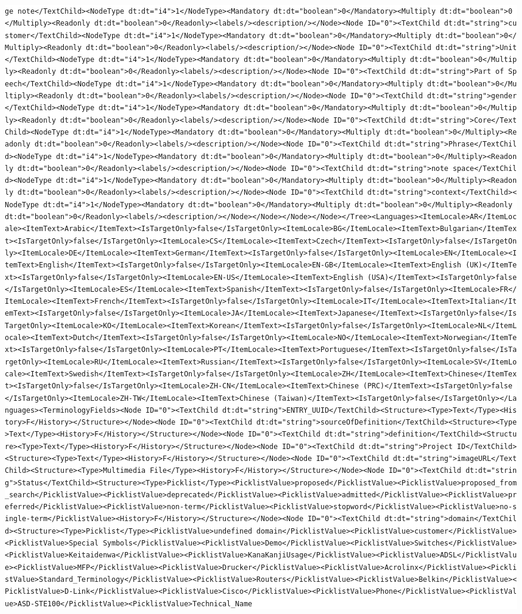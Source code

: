 ```text
ge note</TextChild><NodeType dt:dt="i4">1</NodeType><Mandatory dt:dt="boolean">0</Mandatory><Multiply dt:dt="boolean">0</Multiply><Readonly dt:dt="boolean">0</Readonly><labels/><description/></Node><Node ID="0"><TextChild dt:dt="string">customer</TextChild><NodeType dt:dt="i4">1</NodeType><Mandatory dt:dt="boolean">0</Mandatory><Multiply dt:dt="boolean">0</Multiply><Readonly dt:dt="boolean">0</Readonly><labels/><description/></Node><Node ID="0"><TextChild dt:dt="string">Unit</TextChild><NodeType dt:dt="i4">1</NodeType><Mandatory dt:dt="boolean">0</Mandatory><Multiply dt:dt="boolean">0</Multiply><Readonly dt:dt="boolean">0</Readonly><labels/><description/></Node><Node ID="0"><TextChild dt:dt="string">Part of Speech</TextChild><NodeType dt:dt="i4">1</NodeType><Mandatory dt:dt="boolean">0</Mandatory><Multiply dt:dt="boolean">0</Multiply><Readonly dt:dt="boolean">0</Readonly><labels/><description/></Node><Node ID="0"><TextChild dt:dt="string">gender</TextChild><NodeType dt:dt="i4">1</NodeType><Mandatory dt:dt="boolean">0</Mandatory><Multiply dt:dt="boolean">0</Multiply><Readonly dt:dt="boolean">0</Readonly><labels/><description/></Node><Node ID="0"><TextChild dt:dt="string">Core</TextChild><NodeType dt:dt="i4">1</NodeType><Mandatory dt:dt="boolean">0</Mandatory><Multiply dt:dt="boolean">0</Multiply><Readonly dt:dt="boolean">0</Readonly><labels/><description/></Node><Node ID="0"><TextChild dt:dt="string">Phrase</TextChild><NodeType dt:dt="i4">1</NodeType><Mandatory dt:dt="boolean">0</Mandatory><Multiply dt:dt="boolean">0</Multiply><Readonly dt:dt="boolean">0</Readonly><labels/><description/></Node><Node ID="0"><TextChild dt:dt="string">note space</TextChild><NodeType dt:dt="i4">1</NodeType><Mandatory dt:dt="boolean">0</Mandatory><Multiply dt:dt="boolean">0</Multiply><Readonly dt:dt="boolean">0</Readonly><labels/><description/></Node><Node ID="0"><TextChild dt:dt="string">context</TextChild><NodeType dt:dt="i4">1</NodeType><Mandatory dt:dt="boolean">0</Mandatory><Multiply dt:dt="boolean">0</Multiply><Readonly dt:dt="boolean">0</Readonly><labels/><description/></Node></Node></Node></Node></Tree><Languages><ItemLocale>AR</ItemLocale><ItemText>Arabic</ItemText><IsTargetOnly>false</IsTargetOnly><ItemLocale>BG</ItemLocale><ItemText>Bulgarian</ItemText><IsTargetOnly>false</IsTargetOnly><ItemLocale>CS</ItemLocale><ItemText>Czech</ItemText><IsTargetOnly>false</IsTargetOnly><ItemLocale>DE</ItemLocale><ItemText>German</ItemText><IsTargetOnly>false</IsTargetOnly><ItemLocale>EN</ItemLocale><ItemText>English</ItemText><IsTargetOnly>false</IsTargetOnly><ItemLocale>EN-GB</ItemLocale><ItemText>English (UK)</ItemText><IsTargetOnly>false</IsTargetOnly><ItemLocale>EN-US</ItemLocale><ItemText>English (USA)</ItemText><IsTargetOnly>false</IsTargetOnly><ItemLocale>ES</ItemLocale><ItemText>Spanish</ItemText><IsTargetOnly>false</IsTargetOnly><ItemLocale>FR</ItemLocale><ItemText>French</ItemText><IsTargetOnly>false</IsTargetOnly><ItemLocale>IT</ItemLocale><ItemText>Italian</ItemText><IsTargetOnly>false</IsTargetOnly><ItemLocale>JA</ItemLocale><ItemText>Japanese</ItemText><IsTargetOnly>false</IsTargetOnly><ItemLocale>KO</ItemLocale><ItemText>Korean</ItemText><IsTargetOnly>false</IsTargetOnly><ItemLocale>NL</ItemLocale><ItemText>Dutch</ItemText><IsTargetOnly>false</IsTargetOnly><ItemLocale>NO</ItemLocale><ItemText>Norwegian</ItemText><IsTargetOnly>false</IsTargetOnly><ItemLocale>PT</ItemLocale><ItemText>Portuguese</ItemText><IsTargetOnly>false</IsTargetOnly><ItemLocale>RU</ItemLocale><ItemText>Russian</ItemText><IsTargetOnly>false</IsTargetOnly><ItemLocale>SV</ItemLocale><ItemText>Swedish</ItemText><IsTargetOnly>false</IsTargetOnly><ItemLocale>ZH</ItemLocale><ItemText>Chinese</ItemText><IsTargetOnly>false</IsTargetOnly><ItemLocale>ZH-CN</ItemLocale><ItemText>Chinese (PRC)</ItemText><IsTargetOnly>false</IsTargetOnly><ItemLocale>ZH-TW</ItemLocale><ItemText>Chinese (Taiwan)</ItemText><IsTargetOnly>false</IsTargetOnly></Languages><TerminologyFields><Node ID="0"><TextChild dt:dt="string">ENTRY_UUID</TextChild><Structure><Type>Text</Type><History>F</History></Structure></Node><Node ID="0"><TextChild dt:dt="string">sourceOfDefinition</TextChild><Structure><Type>Text</Type><History>F</History></Structure></Node><Node ID="0"><TextChild dt:dt="string">definition</TextChild><Structure><Type>Text</Type><History>F</History></Structure></Node><Node ID="0"><TextChild dt:dt="string">Project ID</TextChild><Structure><Type>Text</Type><History>F</History></Structure></Node><Node ID="0"><TextChild dt:dt="string">imageURL</TextChild><Structure><Type>Multimedia File</Type><History>F</History></Structure></Node><Node ID="0"><TextChild dt:dt="string">Status</TextChild><Structure><Type>Picklist</Type><PicklistValue>proposed</PicklistValue><PicklistValue>proposed_from_search</PicklistValue><PicklistValue>deprecated</PicklistValue><PicklistValue>admitted</PicklistValue><PicklistValue>preferred</PicklistValue><PicklistValue>non-term</PicklistValue><PicklistValue>stopword</PicklistValue><PicklistValue>no-single-term</PicklistValue><History>F</History></Structure></Node><Node ID="0"><TextChild dt:dt="string">domain</TextChild><Structure><Type>Picklist</Type><PicklistValue>undefined domain</PicklistValue><PicklistValue>customer</PicklistValue><PicklistValue>Special Symbols</PicklistValue><PicklistValue>Demo</PicklistValue><PicklistValue>Switches</PicklistValue><PicklistValue>Keitaidenwa</PicklistValue><PicklistValue>KanaKanjiUsage</PicklistValue><PicklistValue>ADSL</PicklistValue><PicklistValue>MFP</PicklistValue><PicklistValue>Drucker</PicklistValue><PicklistValue>Acrolinx</PicklistValue><PicklistValue>Standard_Terminology</PicklistValue><PicklistValue>Routers</PicklistValue><PicklistValue>Belkin</PicklistValue><PicklistValue>D-Link</PicklistValue><PicklistValue>Cisco</PicklistValue><PicklistValue>Phone</PicklistValue><PicklistValue>ASD-STE100</PicklistValue><PicklistValue>Technical_Name
```